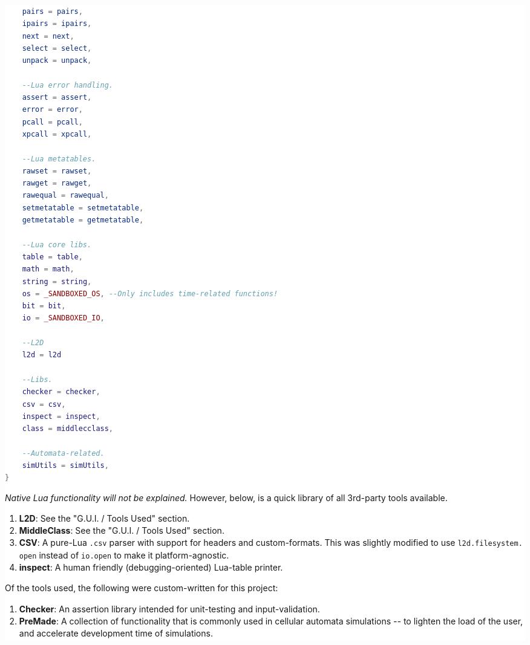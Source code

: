 ```lua
	pairs = pairs,
	ipairs = ipairs,
	next = next,
	select = select,
	unpack = unpack,
	
	--Lua error handling.
	assert = assert,
	error = error,
	pcall = pcall,
	xpcall = xpcall,
	
	--Lua metatables.
	rawset = rawset,
	rawget = rawget,
	rawequal = rawequal,
	setmetatable = setmetatable,
	getmetatable = getmetatable,
	
	--Lua core libs.
	table = table,
	math = math,
	string = string,
	os = _SANDBOXED_OS,	--Only includes time-related functions!
	bit = bit,
	io = _SANDBOXED_IO,
	
	--L2D
	l2d = l2d
	
	--Libs.
	checker = checker,
	csv = csv,
	inspect = inspect,
	class = middlecclass,
	
	--Automata-related.
	simUtils = simUtils,
}
```
*Native Lua functionality will not be explained.*
However, below, is a quick library of all 3rd-party tools available.

1. **L2D**: See the "G.U.I. / Tools Used" section.
2. **MiddleClass**: See the "G.U.I. / Tools Used" section.
3. **CSV**: A pure-Lua `.csv` parser with support for headers and custom-formats. This was slightly modified to use `l2d.filesystem.open` instead of `io.open` to make it platform-agnostic.
4. **inspect**: A human friendly (debugging-oriented) Lua-table printer.


Of the tools used, the following were custom-written for this project:
1. **Checker**: An assertion library intended for unit-testing and input-validation.
2. **PreMade**: A collection of functionality that is commonly used in cellular automata simulations -- to lighten the load of the user, and accelerate development time of simulations.
